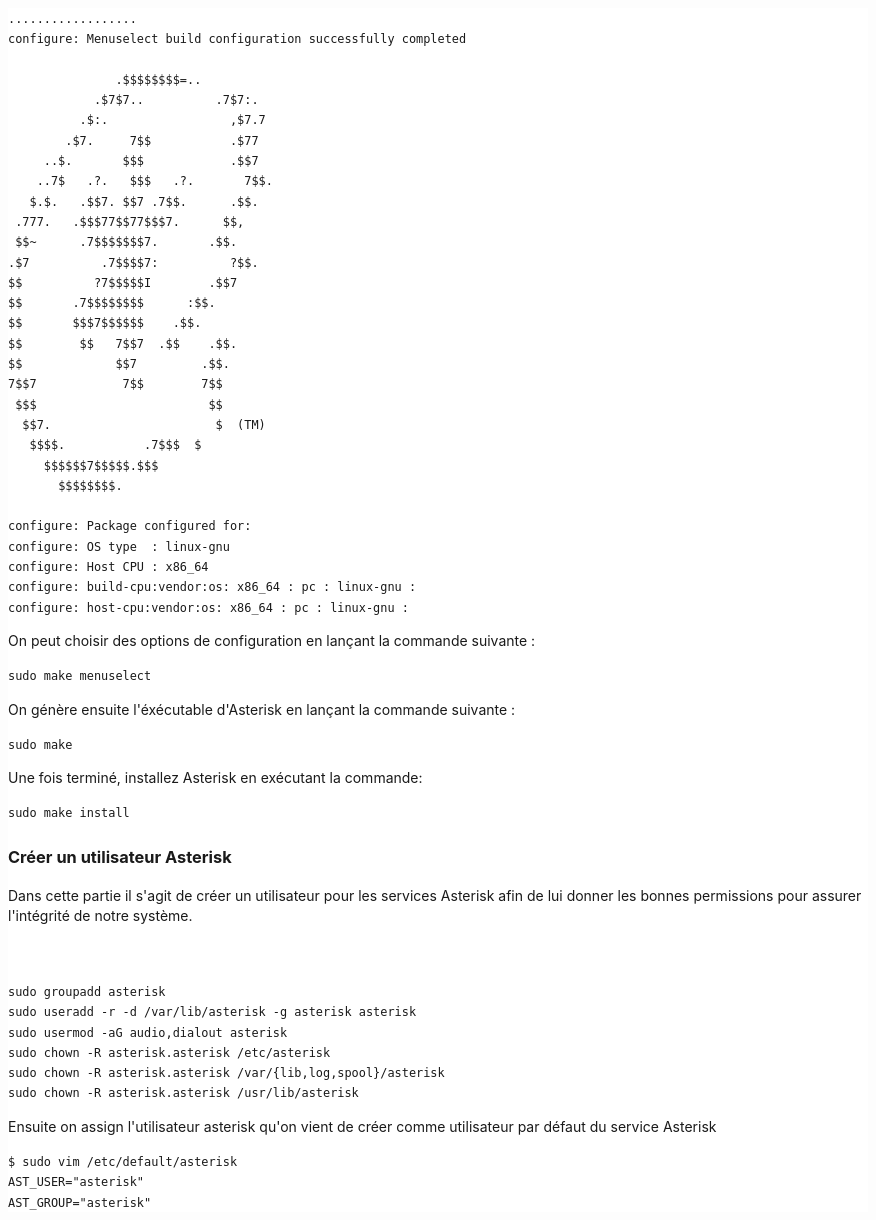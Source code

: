 ```
..................
configure: Menuselect build configuration successfully completed

               .$$$$$$$$=..      
            .$7$7..          .7$7:.    
          .$:.                 ,$7.7   
        .$7.     7$$           .$77  
     ..$.       $$$            .$$7 
    ..7$   .?.   $$$   .?.       7$$.
   $.$.   .$$7. $$7 .7$$.      .$$.
 .777.   .$$$77$$77$$$7.      $$,
 $$~      .7$$$$$$$7.       .$$.
.$7          .7$$$$7:          ?$$.
$$          ?7$$$$$I        .$$7 
$$       .7$$$$$$$$      :$$. 
$$       $$$7$$$$$$    .$$.  
$$        $$   7$$7  .$$    .$$.   
$$             $$7         .$$.    
7$$7            7$$        7$$      
 $$$                        $$       
  $$7.                       $  (TM)     
   $$$$.           .7$$$  $      
     $$$$$$7$$$$$.$$$      
       $$$$$$$$.                

configure: Package configured for: 
configure: OS type  : linux-gnu
configure: Host CPU : x86_64
configure: build-cpu:vendor:os: x86_64 : pc : linux-gnu :
configure: host-cpu:vendor:os: x86_64 : pc : linux-gnu :
```
On peut choisir des options de configuration en lançant la commande suivante : 
```
sudo make menuselect
```
On génère ensuite l'éxécutable d'Asterisk en lançant la commande suivante : 

```
sudo make
```

Une fois terminé, installez Asterisk en exécutant la commande:
```
sudo make install
```

### Créer un utilisateur Asterisk 
Dans cette partie il s'agit de créer un utilisateur pour les services Asterisk afin de lui donner les bonnes permissions pour assurer l'intégrité de notre système.
```


sudo groupadd asterisk
sudo useradd -r -d /var/lib/asterisk -g asterisk asterisk
sudo usermod -aG audio,dialout asterisk
sudo chown -R asterisk.asterisk /etc/asterisk
sudo chown -R asterisk.asterisk /var/{lib,log,spool}/asterisk
sudo chown -R asterisk.asterisk /usr/lib/asterisk
```
Ensuite on assign l'utilisateur asterisk qu'on vient de créer comme utilisateur par défaut du service Asterisk
```
$ sudo vim /etc/default/asterisk
AST_USER="asterisk"
AST_GROUP="asterisk"
```